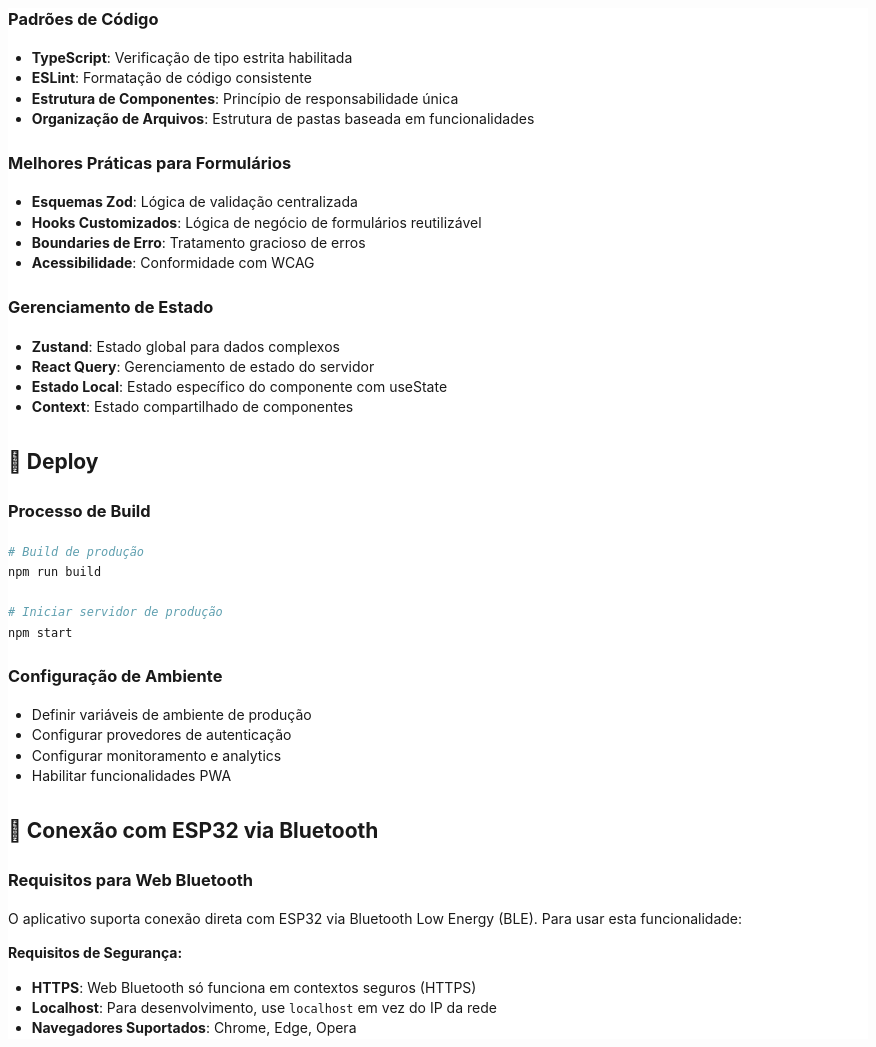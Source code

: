 ### Padrões de Código

- **TypeScript**: Verificação de tipo estrita habilitada
- **ESLint**: Formatação de código consistente
- **Estrutura de Componentes**: Princípio de responsabilidade única
- **Organização de Arquivos**: Estrutura de pastas baseada em funcionalidades

### Melhores Práticas para Formulários

- **Esquemas Zod**: Lógica de validação centralizada
- **Hooks Customizados**: Lógica de negócio de formulários reutilizável
- **Boundaries de Erro**: Tratamento gracioso de erros
- **Acessibilidade**: Conformidade com WCAG

### Gerenciamento de Estado

- **Zustand**: Estado global para dados complexos
- **React Query**: Gerenciamento de estado do servidor
- **Estado Local**: Estado específico do componente com useState
- **Context**: Estado compartilhado de componentes

## 🚀 Deploy

### Processo de Build

```bash
# Build de produção
npm run build

# Iniciar servidor de produção
npm start
```

### Configuração de Ambiente

- Definir variáveis de ambiente de produção
- Configurar provedores de autenticação
- Configurar monitoramento e analytics
- Habilitar funcionalidades PWA

## 📶 Conexão com ESP32 via Bluetooth

### Requisitos para Web Bluetooth

O aplicativo suporta conexão direta com ESP32 via Bluetooth Low Energy (BLE). Para usar esta funcionalidade:

**Requisitos de Segurança:**
- **HTTPS**: Web Bluetooth só funciona em contextos seguros (HTTPS)
- **Localhost**: Para desenvolvimento, use `localhost` em vez do IP da rede
- **Navegadores Suportados**: Chrome, Edge, Opera
